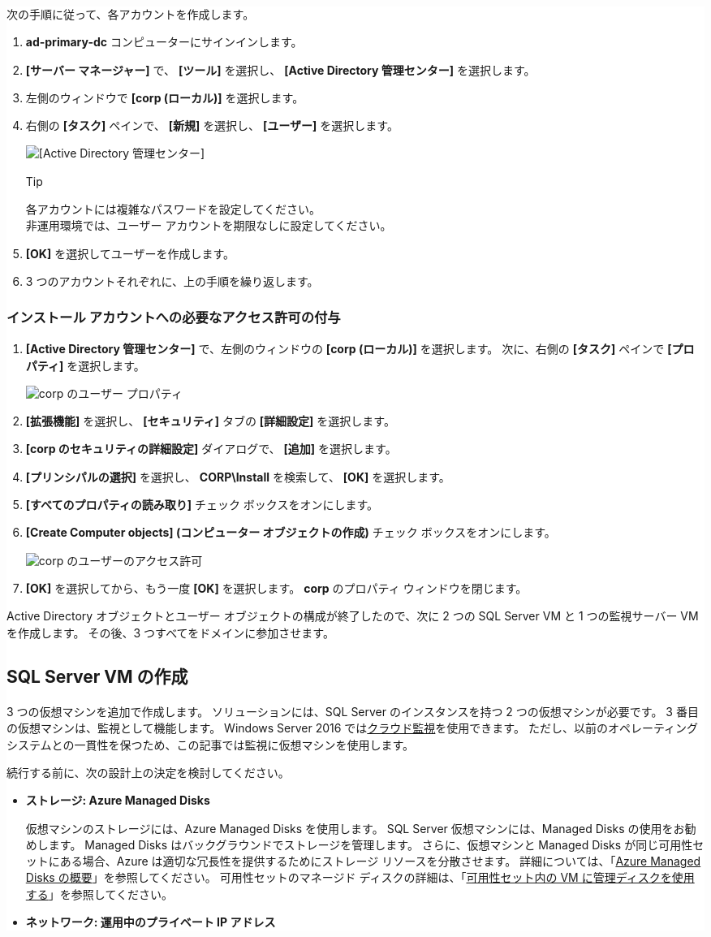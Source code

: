 次の手順に従って、各アカウントを作成します。

1. **ad-primary-dc** コンピューターにサインインします。
2. **[サーバー マネージャー]** で、 **[ツール]** を選択し、 **[Active Directory 管理センター]** を選択します。   
3. 左側のウィンドウで **[corp (ローカル)]** を選択します。
4. 右側の **[タスク]** ペインで、 **[新規]** を選択し、 **[ユーザー]** を選択します。

   ![[Active Directory 管理センター]](./media/availability-group-manually-configure-prerequisites-tutorial-/29-addcnewuser.png)

   >[!TIP]
   >各アカウントには複雑なパスワードを設定してください。<br/> 非運用環境では、ユーザー アカウントを期限なしに設定してください。
   >

5. **[OK]** を選択してユーザーを作成します。
6. 3 つのアカウントそれぞれに、上の手順を繰り返します。

### <a name="grant-the-required-permissions-to-the-installation-account"></a>インストール アカウントへの必要なアクセス許可の付与

1. **[Active Directory 管理センター]** で、左側のウィンドウの **[corp (ローカル)]** を選択します。 次に、右側の **[タスク]** ペインで **[プロパティ]** を選択します。

    ![corp のユーザー プロパティ](./media/availability-group-manually-configure-prerequisites-tutorial-/31-addcproperties.png)

2. **[拡張機能]** を選択し、 **[セキュリティ]** タブの **[詳細設定]** を選択します。
3. **[corp のセキュリティの詳細設定]** ダイアログで、 **[追加]** を選択します。
4. **[プリンシパルの選択]** を選択し、 **CORP\Install** を検索して、 **[OK]** を選択します。
5. **[すべてのプロパティの読み取り]** チェック ボックスをオンにします。

6. **[Create Computer objects] \(コンピューター オブジェクトの作成)** チェック ボックスをオンにします。

     ![corp のユーザーのアクセス許可](./media/availability-group-manually-configure-prerequisites-tutorial-/33-addpermissions.png)

7. **[OK]** を選択してから、もう一度 **[OK]** を選択します。 **corp** のプロパティ ウィンドウを閉じます。

Active Directory オブジェクトとユーザー オブジェクトの構成が終了したので、次に 2 つの SQL Server VM と 1 つの監視サーバー VM を作成します。 その後、3 つすべてをドメインに参加させます。

## <a name="create-sql-server-vms"></a>SQL Server VM の作成

3 つの仮想マシンを追加で作成します。 ソリューションには、SQL Server のインスタンスを持つ 2 つの仮想マシンが必要です。 3 番目の仮想マシンは、監視として機能します。 Windows Server 2016 では[クラウド監視](https://docs.microsoft.com/windows-server/failover-clustering/deploy-cloud-witness)を使用できます。 ただし、以前のオペレーティング システムとの一貫性を保つため、この記事では監視に仮想マシンを使用します。  

続行する前に、次の設計上の決定を検討してください。

* **ストレージ: Azure Managed Disks**

   仮想マシンのストレージには、Azure Managed Disks を使用します。 SQL Server 仮想マシンには、Managed Disks の使用をお勧めします。 Managed Disks はバックグラウンドでストレージを管理します。 さらに、仮想マシンと Managed Disks が同じ可用性セットにある場合、Azure は適切な冗長性を提供するためにストレージ リソースを分散させます。 詳細については、「[Azure Managed Disks の概要](../../../virtual-machines/managed-disks-overview.md)」を参照してください。 可用性セットのマネージド ディスクの詳細は、「[可用性セット内の VM に管理ディスクを使用する](../../../virtual-machines/linux/manage-availability.md#use-managed-disks-for-vms-in-an-availability-set)」を参照してください。

* **ネットワーク: 運用中のプライベート IP アドレス**
